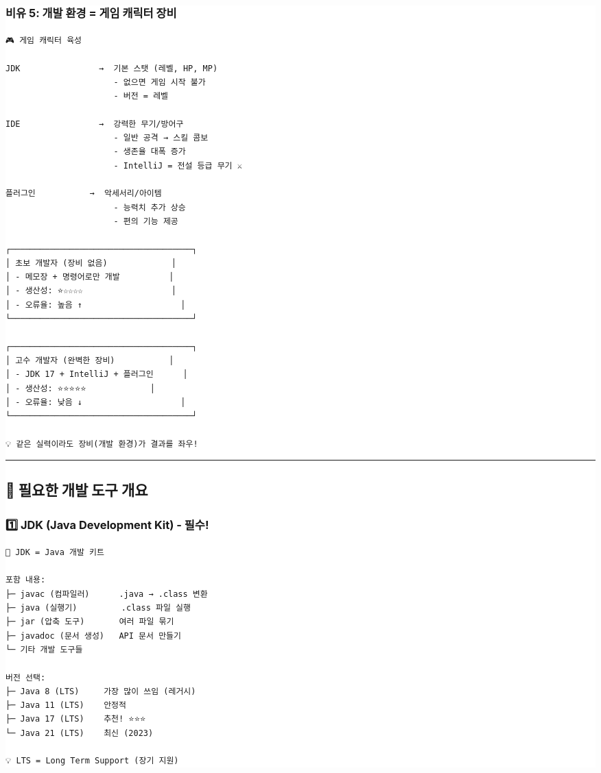 ### 비유 5: 개발 환경 = 게임 캐릭터 장비

```
🎮 게임 캐릭터 육성

JDK                →  기본 스탯 (레벨, HP, MP)
                      - 없으면 게임 시작 불가
                      - 버전 = 레벨

IDE                →  강력한 무기/방어구
                      - 일반 공격 → 스킬 콤보
                      - 생존율 대폭 증가
                      - IntelliJ = 전설 등급 무기 ⚔️

플러그인           →  악세서리/아이템
                      - 능력치 추가 상승
                      - 편의 기능 제공

┌─────────────────────────────────────┐
│ 초보 개발자 (장비 없음)             │
│ - 메모장 + 명령어로만 개발          │
│ - 생산성: ⭐☆☆☆☆                  │
│ - 오류율: 높음 ↑                    │
└─────────────────────────────────────┘

┌─────────────────────────────────────┐
│ 고수 개발자 (완벽한 장비)           │
│ - JDK 17 + IntelliJ + 플러그인      │
│ - 생산성: ⭐⭐⭐⭐⭐             │
│ - 오류율: 낮음 ↓                    │
└─────────────────────────────────────┘

💡 같은 실력이라도 장비(개발 환경)가 결과를 좌우!
```

---

## 📖 필요한 개발 도구 개요

### 1️⃣ JDK (Java Development Kit) - 필수!

```
🔧 JDK = Java 개발 키트

포함 내용:
├─ javac (컴파일러)      .java → .class 변환
├─ java (실행기)         .class 파일 실행
├─ jar (압축 도구)       여러 파일 묶기
├─ javadoc (문서 생성)   API 문서 만들기
└─ 기타 개발 도구들

버전 선택:
├─ Java 8 (LTS)     가장 많이 쓰임 (레거시)
├─ Java 11 (LTS)    안정적
├─ Java 17 (LTS)    추천! ⭐⭐⭐
└─ Java 21 (LTS)    최신 (2023)

💡 LTS = Long Term Support (장기 지원)
```
